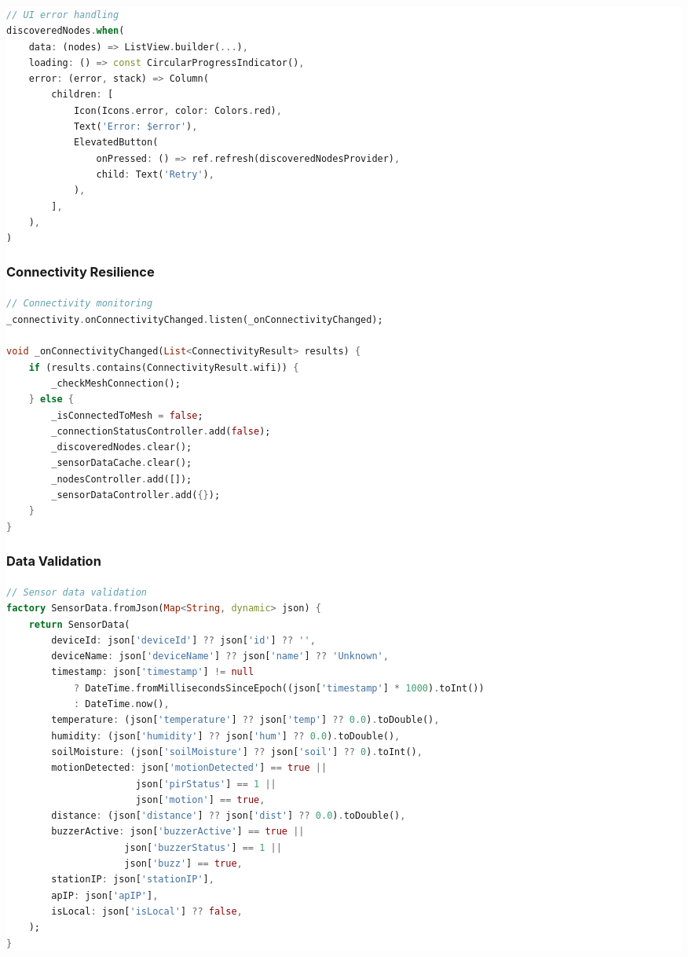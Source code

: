 ```dart
// UI error handling
discoveredNodes.when(
    data: (nodes) => ListView.builder(...),
    loading: () => const CircularProgressIndicator(),
    error: (error, stack) => Column(
        children: [
            Icon(Icons.error, color: Colors.red),
            Text('Error: $error'),
            ElevatedButton(
                onPressed: () => ref.refresh(discoveredNodesProvider),
                child: Text('Retry'),
            ),
        ],
    ),
)
```

### Connectivity Resilience
```dart
// Connectivity monitoring
_connectivity.onConnectivityChanged.listen(_onConnectivityChanged);

void _onConnectivityChanged(List<ConnectivityResult> results) {
    if (results.contains(ConnectivityResult.wifi)) {
        _checkMeshConnection();
    } else {
        _isConnectedToMesh = false;
        _connectionStatusController.add(false);
        _discoveredNodes.clear();
        _sensorDataCache.clear();
        _nodesController.add([]);
        _sensorDataController.add({});
    }
}
```

### Data Validation
```dart
// Sensor data validation
factory SensorData.fromJson(Map<String, dynamic> json) {
    return SensorData(
        deviceId: json['deviceId'] ?? json['id'] ?? '',
        deviceName: json['deviceName'] ?? json['name'] ?? 'Unknown',
        timestamp: json['timestamp'] != null
            ? DateTime.fromMillisecondsSinceEpoch((json['timestamp'] * 1000).toInt())
            : DateTime.now(),
        temperature: (json['temperature'] ?? json['temp'] ?? 0.0).toDouble(),
        humidity: (json['humidity'] ?? json['hum'] ?? 0.0).toDouble(),
        soilMoisture: (json['soilMoisture'] ?? json['soil'] ?? 0).toInt(),
        motionDetected: json['motionDetected'] == true || 
                       json['pirStatus'] == 1 || 
                       json['motion'] == true,
        distance: (json['distance'] ?? json['dist'] ?? 0.0).toDouble(),
        buzzerActive: json['buzzerActive'] == true || 
                     json['buzzerStatus'] == 1 || 
                     json['buzz'] == true,
        stationIP: json['stationIP'],
        apIP: json['apIP'],
        isLocal: json['isLocal'] ?? false,
    );
}
```
